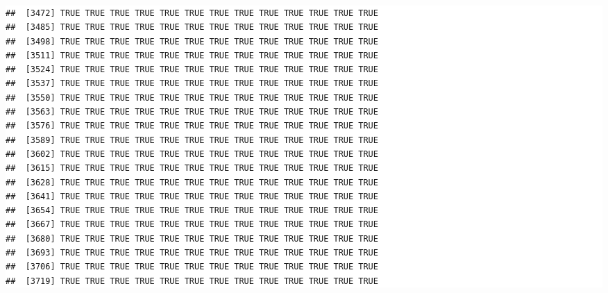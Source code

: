     ##  [3472] TRUE TRUE TRUE TRUE TRUE TRUE TRUE TRUE TRUE TRUE TRUE TRUE TRUE
    ##  [3485] TRUE TRUE TRUE TRUE TRUE TRUE TRUE TRUE TRUE TRUE TRUE TRUE TRUE
    ##  [3498] TRUE TRUE TRUE TRUE TRUE TRUE TRUE TRUE TRUE TRUE TRUE TRUE TRUE
    ##  [3511] TRUE TRUE TRUE TRUE TRUE TRUE TRUE TRUE TRUE TRUE TRUE TRUE TRUE
    ##  [3524] TRUE TRUE TRUE TRUE TRUE TRUE TRUE TRUE TRUE TRUE TRUE TRUE TRUE
    ##  [3537] TRUE TRUE TRUE TRUE TRUE TRUE TRUE TRUE TRUE TRUE TRUE TRUE TRUE
    ##  [3550] TRUE TRUE TRUE TRUE TRUE TRUE TRUE TRUE TRUE TRUE TRUE TRUE TRUE
    ##  [3563] TRUE TRUE TRUE TRUE TRUE TRUE TRUE TRUE TRUE TRUE TRUE TRUE TRUE
    ##  [3576] TRUE TRUE TRUE TRUE TRUE TRUE TRUE TRUE TRUE TRUE TRUE TRUE TRUE
    ##  [3589] TRUE TRUE TRUE TRUE TRUE TRUE TRUE TRUE TRUE TRUE TRUE TRUE TRUE
    ##  [3602] TRUE TRUE TRUE TRUE TRUE TRUE TRUE TRUE TRUE TRUE TRUE TRUE TRUE
    ##  [3615] TRUE TRUE TRUE TRUE TRUE TRUE TRUE TRUE TRUE TRUE TRUE TRUE TRUE
    ##  [3628] TRUE TRUE TRUE TRUE TRUE TRUE TRUE TRUE TRUE TRUE TRUE TRUE TRUE
    ##  [3641] TRUE TRUE TRUE TRUE TRUE TRUE TRUE TRUE TRUE TRUE TRUE TRUE TRUE
    ##  [3654] TRUE TRUE TRUE TRUE TRUE TRUE TRUE TRUE TRUE TRUE TRUE TRUE TRUE
    ##  [3667] TRUE TRUE TRUE TRUE TRUE TRUE TRUE TRUE TRUE TRUE TRUE TRUE TRUE
    ##  [3680] TRUE TRUE TRUE TRUE TRUE TRUE TRUE TRUE TRUE TRUE TRUE TRUE TRUE
    ##  [3693] TRUE TRUE TRUE TRUE TRUE TRUE TRUE TRUE TRUE TRUE TRUE TRUE TRUE
    ##  [3706] TRUE TRUE TRUE TRUE TRUE TRUE TRUE TRUE TRUE TRUE TRUE TRUE TRUE
    ##  [3719] TRUE TRUE TRUE TRUE TRUE TRUE TRUE TRUE TRUE TRUE TRUE TRUE TRUE